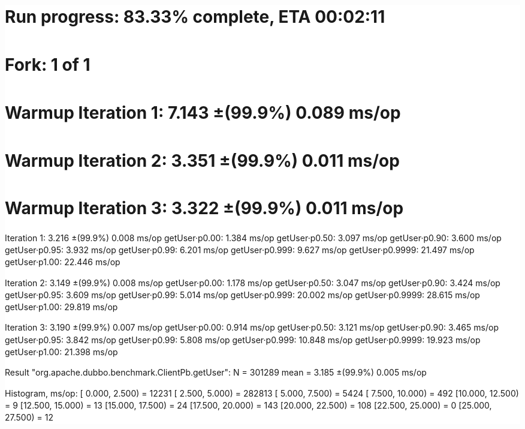 # Run progress: 83.33% complete, ETA 00:02:11
# Fork: 1 of 1
# Warmup Iteration   1: 7.143 ±(99.9%) 0.089 ms/op
# Warmup Iteration   2: 3.351 ±(99.9%) 0.011 ms/op
# Warmup Iteration   3: 3.322 ±(99.9%) 0.011 ms/op
Iteration   1: 3.216 ±(99.9%) 0.008 ms/op
                 getUser·p0.00:   1.384 ms/op
                 getUser·p0.50:   3.097 ms/op
                 getUser·p0.90:   3.600 ms/op
                 getUser·p0.95:   3.932 ms/op
                 getUser·p0.99:   6.201 ms/op
                 getUser·p0.999:  9.627 ms/op
                 getUser·p0.9999: 21.497 ms/op
                 getUser·p1.00:   22.446 ms/op

Iteration   2: 3.149 ±(99.9%) 0.008 ms/op
                 getUser·p0.00:   1.178 ms/op
                 getUser·p0.50:   3.047 ms/op
                 getUser·p0.90:   3.424 ms/op
                 getUser·p0.95:   3.609 ms/op
                 getUser·p0.99:   5.014 ms/op
                 getUser·p0.999:  20.002 ms/op
                 getUser·p0.9999: 28.615 ms/op
                 getUser·p1.00:   29.819 ms/op

Iteration   3: 3.190 ±(99.9%) 0.007 ms/op
                 getUser·p0.00:   0.914 ms/op
                 getUser·p0.50:   3.121 ms/op
                 getUser·p0.90:   3.465 ms/op
                 getUser·p0.95:   3.842 ms/op
                 getUser·p0.99:   5.808 ms/op
                 getUser·p0.999:  10.848 ms/op
                 getUser·p0.9999: 19.923 ms/op
                 getUser·p1.00:   21.398 ms/op



Result "org.apache.dubbo.benchmark.ClientPb.getUser":
  N = 301289
  mean =      3.185 ±(99.9%) 0.005 ms/op

  Histogram, ms/op:
    [ 0.000,  2.500) = 12231 
    [ 2.500,  5.000) = 282813 
    [ 5.000,  7.500) = 5424 
    [ 7.500, 10.000) = 492 
    [10.000, 12.500) = 9 
    [12.500, 15.000) = 13 
    [15.000, 17.500) = 24 
    [17.500, 20.000) = 143 
    [20.000, 22.500) = 108 
    [22.500, 25.000) = 0 
    [25.000, 27.500) = 12 
